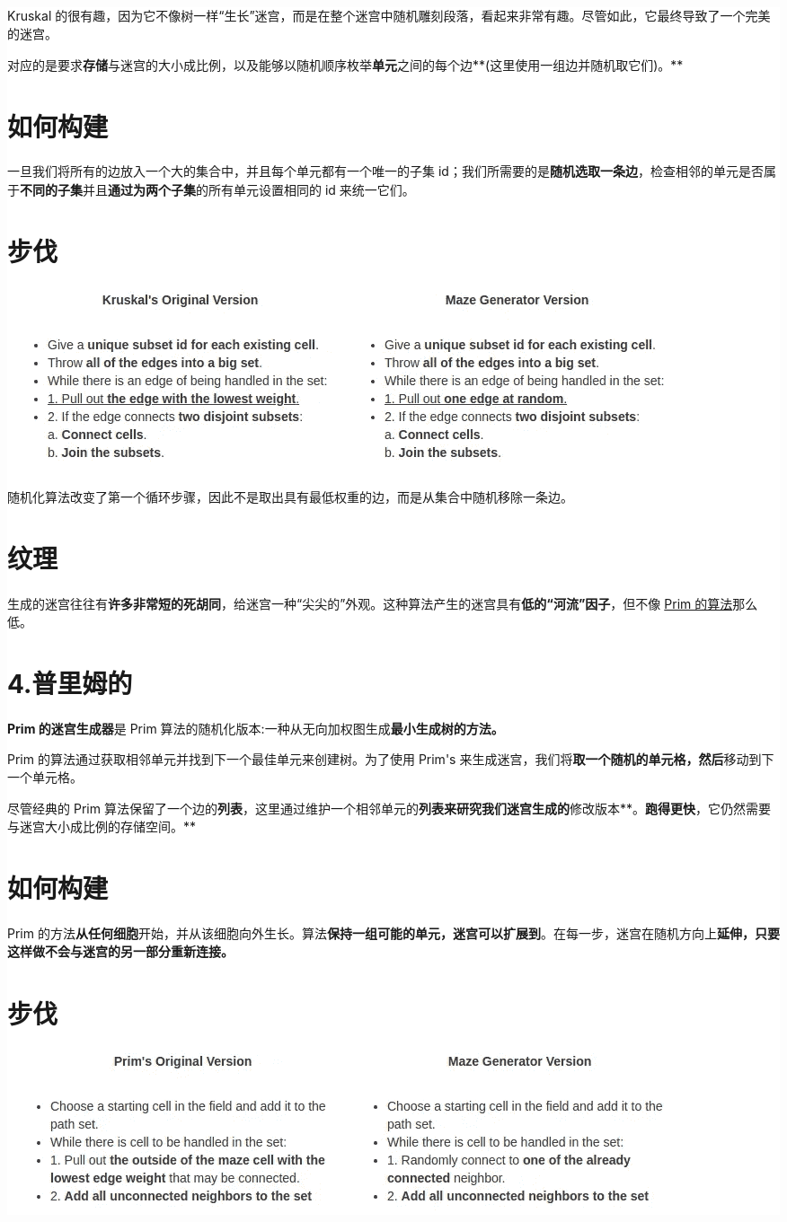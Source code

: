 Kruskal 的很有趣，因为它不像树一样“生长”迷宫，而是在整个迷宫中随机雕刻段落，看起来非常有趣。尽管如此，它最终导致了一个完美的迷宫。

对应的是要求**存储**与迷宫的大小成比例，以及能够以随机顺序枚举**单元**之间的每个边**(这里使用一组边并随机取它们)。**

# 如何构建

一旦我们将所有的边放入一个大的集合中，并且每个单元都有一个唯一的子集 id；我们所需要的是**随机选取一条边**，检查相邻的单元是否属于**不同的子集**并且**通过为两个子集**的所有单元设置相同的 id 来统一它们。

# 步伐

![](img/8a0115c008f37945896db66c131277b5.png)

随机化算法改变了第一个循环步骤，因此不是取出具有最低权重的边，而是从集合中随机移除一条边。

# 纹理

生成的迷宫往往有**许多非常短的死胡同**，给迷宫一种“尖尖的”外观。这种算法产生的迷宫具有**低的“河流”因子**，但不像 [Prim 的算法](https://hurna.io/academy/algorithms/maze_generator/prim_s.html)那么低。

# 4.普里姆的

**Prim 的迷宫生成器**是 Prim 算法的随机化版本:一种从无向加权图生成**最小生成树的方法。**

Prim 的算法通过获取相邻单元并找到下一个最佳单元来创建树。为了使用 Prim's 来生成迷宫，我们将**取一个随机的单元格，然后**移动到下一个单元格。

尽管经典的 Prim 算法保留了一个边的**列表**，这里通过维护一个相邻单元的**列表来研究我们迷宫生成的**修改版本**。**跑得更快**，它仍然需要与迷宫大小成比例的存储空间。**

# 如何构建

Prim 的方法**从任何细胞**开始，并从该细胞向外生长。算法**保持一组可能的单元，迷宫可以扩展到**。在每一步，迷宫在随机方向上**延伸，只要这样做不会与迷宫的另一部分重新连接。**

# 步伐

![](img/f243c0f02714937c0cf5568afb4f5de5.png)
